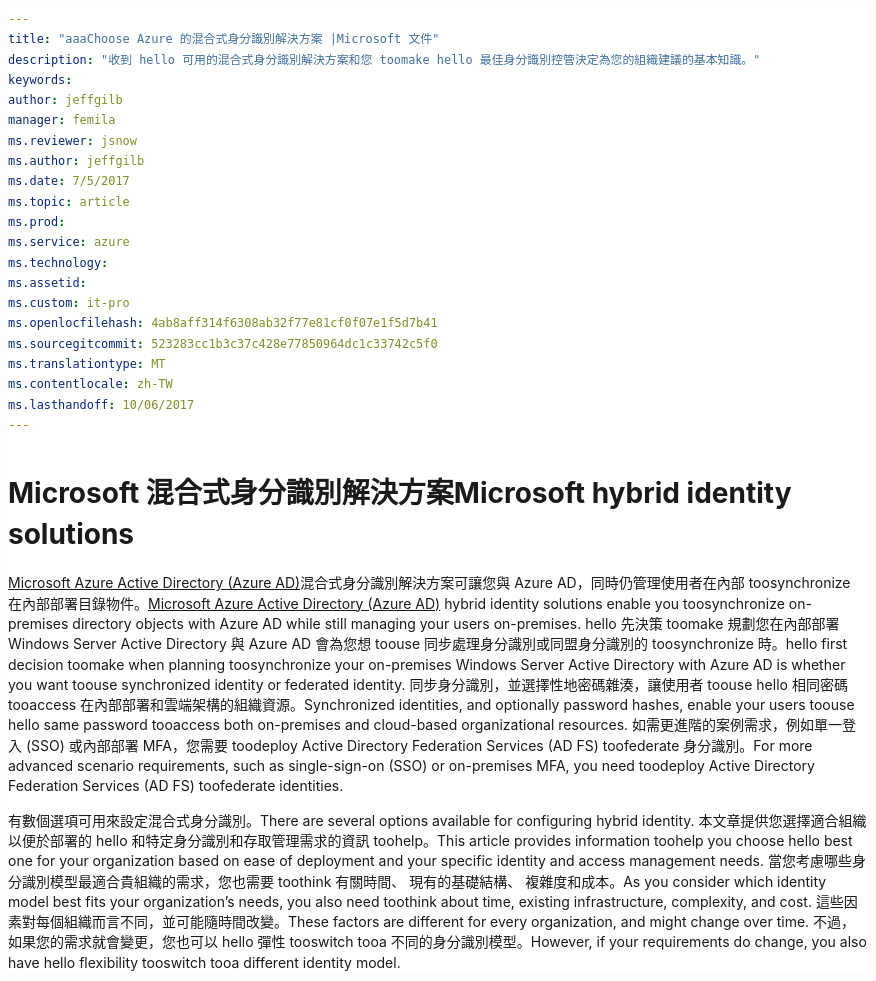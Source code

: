 ```yaml
---
title: "aaaChoose Azure 的混合式身分識別解決方案 |Microsoft 文件"
description: "收到 hello 可用的混合式身分識別解決方案和您 toomake hello 最佳身分識別控管決定為您的組織建議的基本知識。"
keywords: 
author: jeffgilb
manager: femila
ms.reviewer: jsnow
ms.author: jeffgilb
ms.date: 7/5/2017
ms.topic: article
ms.prod: 
ms.service: azure
ms.technology: 
ms.assetid: 
ms.custom: it-pro
ms.openlocfilehash: 4ab8aff314f6308ab32f77e81cf0f07e1f5d7b41
ms.sourcegitcommit: 523283cc1b3c37c428e77850964dc1c33742c5f0
ms.translationtype: MT
ms.contentlocale: zh-TW
ms.lasthandoff: 10/06/2017
---
```

# <a name="microsoft-hybrid-identity-solutions"></a><span data-ttu-id="b568a-103">Microsoft 混合式身分識別解決方案</span><span class="sxs-lookup"><span data-stu-id="b568a-103">Microsoft hybrid identity solutions</span></span>
<span data-ttu-id="b568a-104">[Microsoft Azure Active Directory (Azure AD)](https://docs.microsoft.com/azure/active-directory/active-directory-whatis)混合式身分識別解決方案可讓您與 Azure AD，同時仍管理使用者在內部 toosynchronize 在內部部署目錄物件。</span><span class="sxs-lookup"><span data-stu-id="b568a-104">[Microsoft Azure Active Directory (Azure AD)](https://docs.microsoft.com/azure/active-directory/active-directory-whatis) hybrid identity solutions enable you toosynchronize on-premises directory objects with Azure AD while still managing your users on-premises.</span></span> <span data-ttu-id="b568a-105">hello 先決策 toomake 規劃您在內部部署 Windows Server Active Directory 與 Azure AD 會為您想 toouse 同步處理身分識別或同盟身分識別的 toosynchronize 時。</span><span class="sxs-lookup"><span data-stu-id="b568a-105">hello first decision toomake when planning toosynchronize your on-premises Windows Server Active Directory with Azure AD is whether you want toouse synchronized identity or federated identity.</span></span> <span data-ttu-id="b568a-106">同步身分識別，並選擇性地密碼雜湊，讓使用者 toouse hello 相同密碼 tooaccess 在內部部署和雲端架構的組織資源。</span><span class="sxs-lookup"><span data-stu-id="b568a-106">Synchronized identities, and optionally password hashes, enable your users toouse hello same password tooaccess both on-premises and cloud-based organizational resources.</span></span> <span data-ttu-id="b568a-107">如需更進階的案例需求，例如單一登入 (SSO) 或內部部署 MFA，您需要 toodeploy Active Directory Federation Services (AD FS) toofederate 身分識別。</span><span class="sxs-lookup"><span data-stu-id="b568a-107">For more advanced scenario requirements, such as single-sign-on (SSO) or on-premises MFA, you need toodeploy Active Directory Federation Services (AD FS) toofederate identities.</span></span> 

<span data-ttu-id="b568a-108">有數個選項可用來設定混合式身分識別。</span><span class="sxs-lookup"><span data-stu-id="b568a-108">There are several options available for configuring hybrid identity.</span></span> <span data-ttu-id="b568a-109">本文章提供您選擇適合組織以便於部署的 hello 和特定身分識別和存取管理需求的資訊 toohelp。</span><span class="sxs-lookup"><span data-stu-id="b568a-109">This article provides information toohelp you choose hello best one for your organization based on ease of deployment and your specific identity and access management needs.</span></span> <span data-ttu-id="b568a-110">當您考慮哪些身分識別模型最適合貴組織的需求，您也需要 toothink 有關時間、 現有的基礎結構、 複雜度和成本。</span><span class="sxs-lookup"><span data-stu-id="b568a-110">As you consider which identity model best fits your organization’s needs, you also need toothink about time, existing infrastructure, complexity, and cost.</span></span> <span data-ttu-id="b568a-111">這些因素對每個組織而言不同，並可能隨時間改變。</span><span class="sxs-lookup"><span data-stu-id="b568a-111">These factors are different for every organization, and might change over time.</span></span> <span data-ttu-id="b568a-112">不過，如果您的需求就會變更，您也可以 hello 彈性 tooswitch tooa 不同的身分識別模型。</span><span class="sxs-lookup"><span data-stu-id="b568a-112">However, if your requirements do change, you also have hello flexibility tooswitch tooa different identity model.</span></span>
